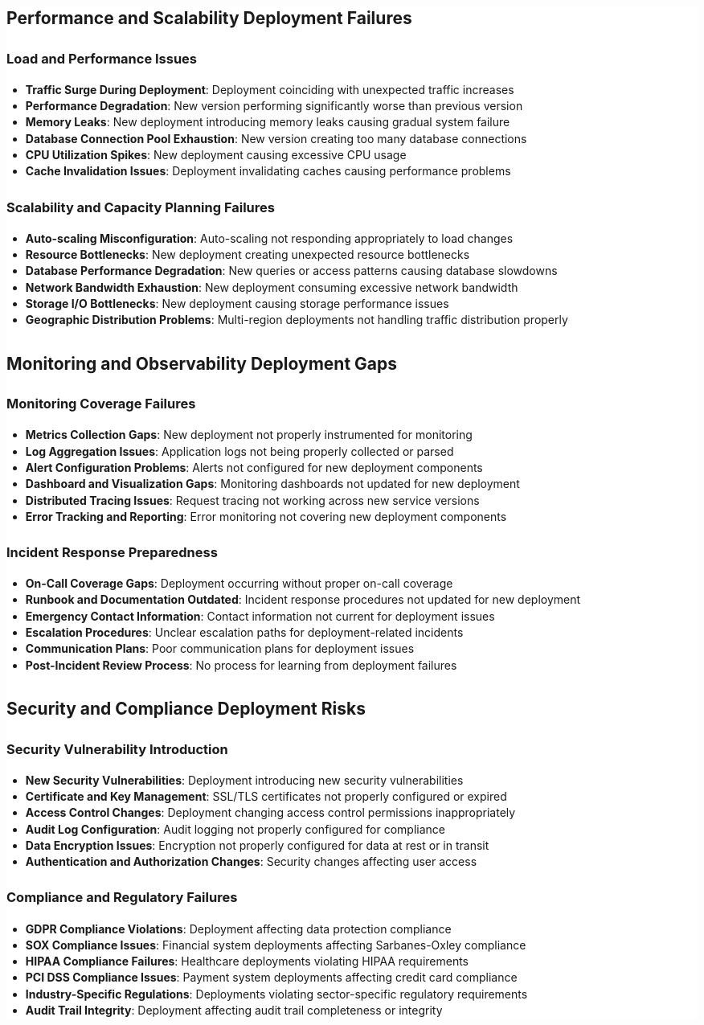 ## Performance and Scalability Deployment Failures
### Load and Performance Issues
- **Traffic Surge During Deployment**: Deployment coinciding with unexpected traffic increases
- **Performance Degradation**: New version performing significantly worse than previous version
- **Memory Leaks**: New deployment introducing memory leaks causing gradual system failure
- **Database Connection Pool Exhaustion**: New version creating too many database connections
- **CPU Utilization Spikes**: New deployment causing excessive CPU usage
- **Cache Invalidation Issues**: Deployment invalidating caches causing performance problems

### Scalability and Capacity Planning Failures
- **Auto-scaling Misconfiguration**: Auto-scaling not responding appropriately to load changes
- **Resource Bottlenecks**: New deployment creating unexpected resource bottlenecks
- **Database Performance Degradation**: New queries or access patterns causing database slowdowns
- **Network Bandwidth Exhaustion**: New deployment consuming excessive network bandwidth
- **Storage I/O Bottlenecks**: New deployment causing storage performance issues
- **Geographic Distribution Problems**: Multi-region deployments not handling traffic distribution properly

## Monitoring and Observability Deployment Gaps
### Monitoring Coverage Failures
- **Metrics Collection Gaps**: New deployment not properly instrumented for monitoring
- **Log Aggregation Issues**: Application logs not being properly collected or parsed
- **Alert Configuration Problems**: Alerts not configured for new deployment components
- **Dashboard and Visualization Gaps**: Monitoring dashboards not updated for new deployment
- **Distributed Tracing Issues**: Request tracing not working across new service versions
- **Error Tracking and Reporting**: Error monitoring not covering new deployment components

### Incident Response Preparedness
- **On-Call Coverage Gaps**: Deployment occurring without proper on-call coverage
- **Runbook and Documentation Outdated**: Incident response procedures not updated for new deployment
- **Emergency Contact Information**: Contact information not current for deployment issues
- **Escalation Procedures**: Unclear escalation paths for deployment-related incidents
- **Communication Plans**: Poor communication plans for deployment issues
- **Post-Incident Review Process**: No process for learning from deployment failures

## Security and Compliance Deployment Risks
### Security Vulnerability Introduction
- **New Security Vulnerabilities**: Deployment introducing new security vulnerabilities
- **Certificate and Key Management**: SSL/TLS certificates not properly configured or expired
- **Access Control Changes**: Deployment changing access control permissions inappropriately
- **Audit Log Configuration**: Audit logging not properly configured for compliance
- **Data Encryption Issues**: Encryption not properly configured for data at rest or in transit
- **Authentication and Authorization Changes**: Security changes affecting user access

### Compliance and Regulatory Failures
- **GDPR Compliance Violations**: Deployment affecting data protection compliance
- **SOX Compliance Issues**: Financial system deployments affecting Sarbanes-Oxley compliance
- **HIPAA Compliance Failures**: Healthcare deployments violating HIPAA requirements
- **PCI DSS Compliance Issues**: Payment system deployments affecting credit card compliance
- **Industry-Specific Regulations**: Deployments violating sector-specific regulatory requirements
- **Audit Trail Integrity**: Deployment affecting audit trail completeness or integrity
